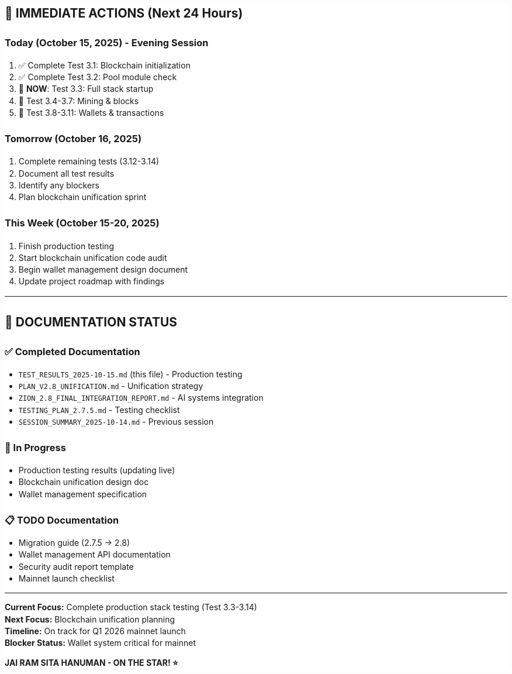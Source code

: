## 🎯 IMMEDIATE ACTIONS (Next 24 Hours)

### Today (October 15, 2025) - Evening Session
1. ✅ Complete Test 3.1: Blockchain initialization
2. ✅ Complete Test 3.2: Pool module check
3. 🔄 **NOW**: Test 3.3: Full stack startup
4. 🔄 Test 3.4-3.7: Mining & blocks
5. 🔄 Test 3.8-3.11: Wallets & transactions

### Tomorrow (October 16, 2025)
1. Complete remaining tests (3.12-3.14)
2. Document all test results
3. Identify any blockers
4. Plan blockchain unification sprint

### This Week (October 15-20, 2025)
1. Finish production testing
2. Start blockchain unification code audit
3. Begin wallet management design document
4. Update project roadmap with findings

---

## 📝 DOCUMENTATION STATUS

### ✅ Completed Documentation
- `TEST_RESULTS_2025-10-15.md` (this file) - Production testing
- `PLAN_V2.8_UNIFICATION.md` - Unification strategy
- `ZION_2.8_FINAL_INTEGRATION_REPORT.md` - AI systems integration
- `TESTING_PLAN_2.7.5.md` - Testing checklist
- `SESSION_SUMMARY_2025-10-14.md` - Previous session

### 🔄 In Progress
- Production testing results (updating live)
- Blockchain unification design doc
- Wallet management specification

### 📋 TODO Documentation
- Migration guide (2.7.5 → 2.8)
- Wallet management API documentation
- Security audit report template
- Mainnet launch checklist

---

**Current Focus:** Complete production stack testing (Test 3.3-3.14)  
**Next Focus:** Blockchain unification planning  
**Timeline:** On track for Q1 2026 mainnet launch  
**Blocker Status:** Wallet system critical for mainnet  

**JAI RAM SITA HANUMAN - ON THE STAR! ⭐**
